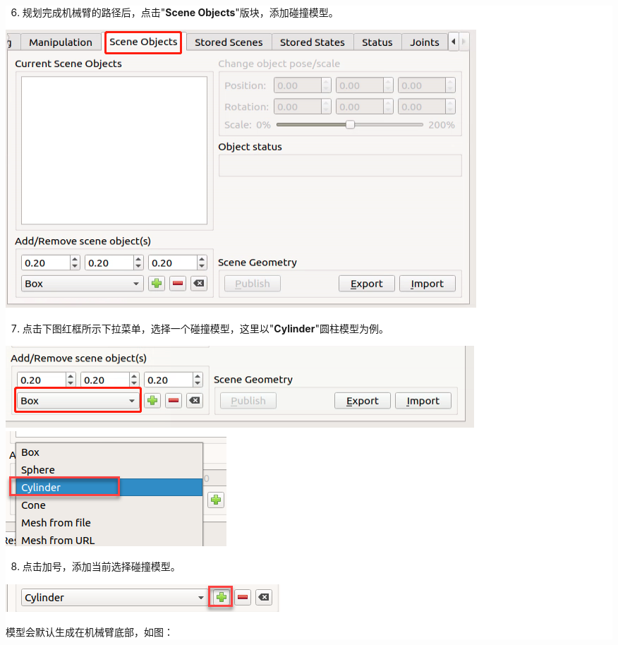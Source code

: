 6)  规划完成机械臂的路径后，点击"**Scene Objects**"版块，添加碰撞模型。

<img class="common_img" src="../_static/media/10.motion_planning_simulation/8.1/image5.png"  />

7)  点击下图红框所示下拉菜单，选择一个碰撞模型，这里以"**Cylinder**"圆柱模型为例。

<img class="common_img" src="../_static/media/10.motion_planning_simulation/8.1/image6.png"  />

<img class="common_img" src="../_static/media/10.motion_planning_simulation/8.1/image7.png"  />

8)  点击加号，添加当前选择碰撞模型。

<img class="common_img" src="../_static/media/10.motion_planning_simulation/8.1/image8.png"  />

模型会默认生成在机械臂底部，如图：
